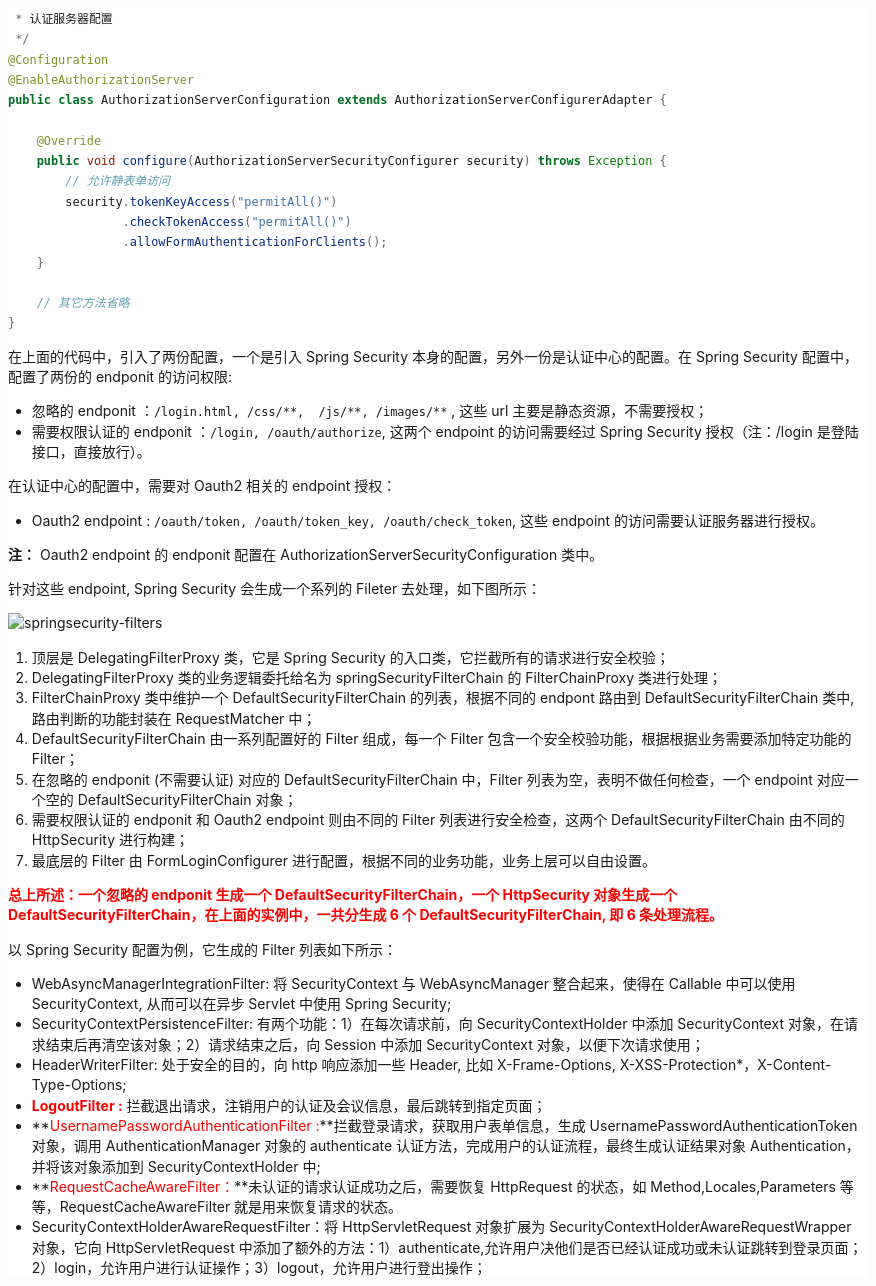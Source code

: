 ```java
 * 认证服务器配置
 */
@Configuration
@EnableAuthorizationServer
public class AuthorizationServerConfiguration extends AuthorizationServerConfigurerAdapter {

    @Override
    public void configure(AuthorizationServerSecurityConfigurer security) throws Exception {
        // 允许静表单访问
        security.tokenKeyAccess("permitAll()")
                .checkTokenAccess("permitAll()")
                .allowFormAuthenticationForClients();
    }

    // 其它方法省略
}

```

在上面的代码中，引入了两份配置，一个是引入 Spring Security 本身的配置，另外一份是认证中心的配置。在 Spring Security 配置中，配置了两份的 endponit 的访问权限:
- 忽略的 endponit ：`/login.html, /css/**,  /js/**, /images/**` , 这些 url 主要是静态资源，不需要授权；
- 需要权限认证的 endponit ：`/login, /oauth/authorize`, 这两个 endpoint 的访问需要经过 Spring Security 授权（注：/login 是登陆接口，直接放行）。

在认证中心的配置中，需要对 Oauth2 相关的 endpoint 授权：
- Oauth2 endpoint : `/oauth/token, /oauth/token_key, /oauth/check_token`, 这些 endpoint 的访问需要认证服务器进行授权。

**注：** Oauth2 endpoint 的 endponit 配置在 AuthorizationServerSecurityConfiguration 类中。

 针对这些 endpoint, Spring Security 会生成一个系列的 Fileter 去处理，如下图所示：

![springsecurity-filters](/images/spring-cloud/springsecurity-filters.jpg "springsecurity-filters")

1. 顶层是 DelegatingFilterProxy 类，它是 Spring Security 的入口类，它拦截所有的请求进行安全校验；
2. DelegatingFilterProxy 类的业务逻辑委托给名为 springSecurityFilterChain 的 FilterChainProxy 类进行处理；
3. FilterChainProxy 类中维护一个 DefaultSecurityFilterChain 的列表，根据不同的 endpont 路由到 DefaultSecurityFilterChain 类中, 路由判断的功能封装在 RequestMatcher 中；
4. DefaultSecurityFilterChain 由一系列配置好的 Filter 组成，每一个 Filter 包含一个安全校验功能，根据根据业务需要添加特定功能的 Filter；
5. 在忽略的 endponit (不需要认证) 对应的 DefaultSecurityFilterChain 中，Filter 列表为空，表明不做任何检查，一个 endpoint 对应一个空的 DefaultSecurityFilterChain 对象；
6. 需要权限认证的 endponit 和 Oauth2 endpoint 则由不同的 Filter 列表进行安全检查，这两个 DefaultSecurityFilterChain 由不同的 HttpSecurity 进行构建；
7. 最底层的 Filter 由 FormLoginConfigurer 进行配置，根据不同的业务功能，业务上层可以自由设置。

**<font color='red'>总上所述：一个忽略的 endponit 生成一个 DefaultSecurityFilterChain，一个 HttpSecurity 对象生成一个 DefaultSecurityFilterChain，在上面的实例中，一共分生成 6 个 DefaultSecurityFilterChain, 即 6 条处理流程。</font>**

以 Spring Security 配置为例，它生成的 Filter 列表如下所示：

- WebAsyncManagerIntegrationFilter: 将 SecurityContext 与 WebAsyncManager 整合起来，使得在 Callable 中可以使用 SecurityContext, 从而可以在异步 Servlet 中使用 Spring Security; 
- SecurityContextPersistenceFilter: 有两个功能：1）在每次请求前，向 SecurityContextHolder 中添加 SecurityContext 对象，在请求结束后再清空该对象；2）请求结束之后，向 Session 中添加  SecurityContext 对象，以便下次请求使用；
- HeaderWriterFilter: 处于安全的目的，向 http 响应添加一些 Header, 比如 X-Frame-Options, X-XSS-Protection*，X-Content-Type-Options;
- **<font color='red'>LogoutFilter :</font>** 拦截退出请求，注销用户的认证及会议信息，最后跳转到指定页面；
- **<font color='red'>UsernamePasswordAuthenticationFilter :</font>**拦截登录请求，获取用户表单信息，生成 UsernamePasswordAuthenticationToken 对象，调用 AuthenticationManager 对象的 authenticate 认证方法，完成用户的认证流程，最终生成认证结果对象 Authentication，并将该对象添加到 SecurityContextHolder 中;
- **<font color='red'>RequestCacheAwareFilter：</font>**未认证的请求认证成功之后，需要恢复 HttpRequest 的状态，如 Method,Locales,Parameters 等等，RequestCacheAwareFilter 就是用来恢复请求的状态。 
- SecurityContextHolderAwareRequestFilter：将 HttpServletRequest 对象扩展为 SecurityContextHolderAwareRequestWrapper 对象，它向 HttpServletRequest 中添加了额外的方法：1）authenticate,允许用户决他们是否已经认证成功或未认证跳转到登录页面；2）login，允许用户进行认证操作；3）logout，允许用户进行登出操作；